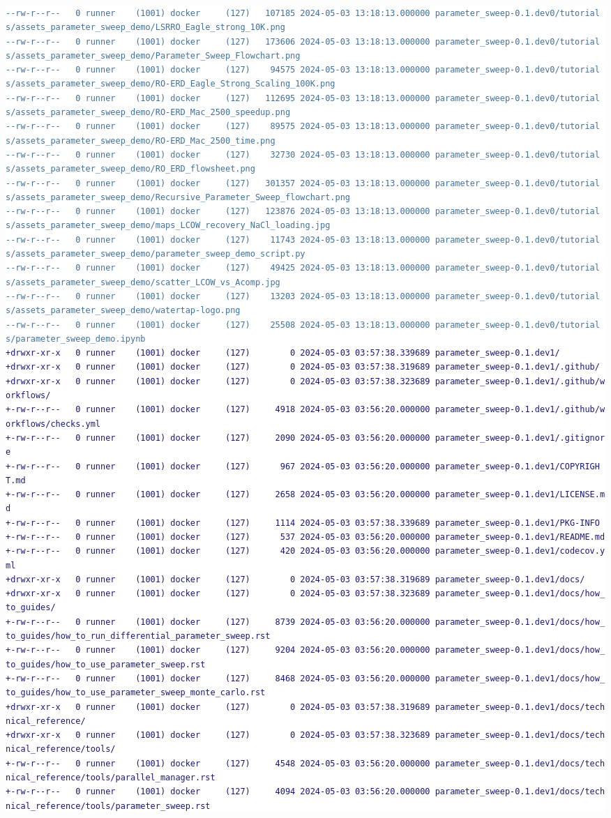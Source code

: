 ```diff
--rw-r--r--   0 runner    (1001) docker     (127)   107185 2024-05-03 13:18:13.000000 parameter_sweep-0.1.dev0/tutorials/assets_parameter_sweep_demo/LSRRO_Eagle_strong_10K.png
--rw-r--r--   0 runner    (1001) docker     (127)   173606 2024-05-03 13:18:13.000000 parameter_sweep-0.1.dev0/tutorials/assets_parameter_sweep_demo/Parameter_Sweep_Flowchart.png
--rw-r--r--   0 runner    (1001) docker     (127)    94575 2024-05-03 13:18:13.000000 parameter_sweep-0.1.dev0/tutorials/assets_parameter_sweep_demo/RO-ERD_Eagle_Strong_Scaling_100K.png
--rw-r--r--   0 runner    (1001) docker     (127)   112695 2024-05-03 13:18:13.000000 parameter_sweep-0.1.dev0/tutorials/assets_parameter_sweep_demo/RO-ERD_Mac_2500_speedup.png
--rw-r--r--   0 runner    (1001) docker     (127)    89575 2024-05-03 13:18:13.000000 parameter_sweep-0.1.dev0/tutorials/assets_parameter_sweep_demo/RO-ERD_Mac_2500_time.png
--rw-r--r--   0 runner    (1001) docker     (127)    32730 2024-05-03 13:18:13.000000 parameter_sweep-0.1.dev0/tutorials/assets_parameter_sweep_demo/RO_ERD_flowsheet.png
--rw-r--r--   0 runner    (1001) docker     (127)   301357 2024-05-03 13:18:13.000000 parameter_sweep-0.1.dev0/tutorials/assets_parameter_sweep_demo/Recursive_Parameter_Sweep_flowchart.png
--rw-r--r--   0 runner    (1001) docker     (127)   123876 2024-05-03 13:18:13.000000 parameter_sweep-0.1.dev0/tutorials/assets_parameter_sweep_demo/maps_LCOW_recovery_NaCl_loading.jpg
--rw-r--r--   0 runner    (1001) docker     (127)    11743 2024-05-03 13:18:13.000000 parameter_sweep-0.1.dev0/tutorials/assets_parameter_sweep_demo/parameter_sweep_demo_script.py
--rw-r--r--   0 runner    (1001) docker     (127)    49425 2024-05-03 13:18:13.000000 parameter_sweep-0.1.dev0/tutorials/assets_parameter_sweep_demo/scatter_LCOW_vs_Acomp.jpg
--rw-r--r--   0 runner    (1001) docker     (127)    13203 2024-05-03 13:18:13.000000 parameter_sweep-0.1.dev0/tutorials/assets_parameter_sweep_demo/watertap-logo.png
--rw-r--r--   0 runner    (1001) docker     (127)    25508 2024-05-03 13:18:13.000000 parameter_sweep-0.1.dev0/tutorials/parameter_sweep_demo.ipynb
+drwxr-xr-x   0 runner    (1001) docker     (127)        0 2024-05-03 03:57:38.339689 parameter_sweep-0.1.dev1/
+drwxr-xr-x   0 runner    (1001) docker     (127)        0 2024-05-03 03:57:38.319689 parameter_sweep-0.1.dev1/.github/
+drwxr-xr-x   0 runner    (1001) docker     (127)        0 2024-05-03 03:57:38.323689 parameter_sweep-0.1.dev1/.github/workflows/
+-rw-r--r--   0 runner    (1001) docker     (127)     4918 2024-05-03 03:56:20.000000 parameter_sweep-0.1.dev1/.github/workflows/checks.yml
+-rw-r--r--   0 runner    (1001) docker     (127)     2090 2024-05-03 03:56:20.000000 parameter_sweep-0.1.dev1/.gitignore
+-rw-r--r--   0 runner    (1001) docker     (127)      967 2024-05-03 03:56:20.000000 parameter_sweep-0.1.dev1/COPYRIGHT.md
+-rw-r--r--   0 runner    (1001) docker     (127)     2658 2024-05-03 03:56:20.000000 parameter_sweep-0.1.dev1/LICENSE.md
+-rw-r--r--   0 runner    (1001) docker     (127)     1114 2024-05-03 03:57:38.339689 parameter_sweep-0.1.dev1/PKG-INFO
+-rw-r--r--   0 runner    (1001) docker     (127)      537 2024-05-03 03:56:20.000000 parameter_sweep-0.1.dev1/README.md
+-rw-r--r--   0 runner    (1001) docker     (127)      420 2024-05-03 03:56:20.000000 parameter_sweep-0.1.dev1/codecov.yml
+drwxr-xr-x   0 runner    (1001) docker     (127)        0 2024-05-03 03:57:38.319689 parameter_sweep-0.1.dev1/docs/
+drwxr-xr-x   0 runner    (1001) docker     (127)        0 2024-05-03 03:57:38.323689 parameter_sweep-0.1.dev1/docs/how_to_guides/
+-rw-r--r--   0 runner    (1001) docker     (127)     8739 2024-05-03 03:56:20.000000 parameter_sweep-0.1.dev1/docs/how_to_guides/how_to_run_differential_parameter_sweep.rst
+-rw-r--r--   0 runner    (1001) docker     (127)     9204 2024-05-03 03:56:20.000000 parameter_sweep-0.1.dev1/docs/how_to_guides/how_to_use_parameter_sweep.rst
+-rw-r--r--   0 runner    (1001) docker     (127)     8468 2024-05-03 03:56:20.000000 parameter_sweep-0.1.dev1/docs/how_to_guides/how_to_use_parameter_sweep_monte_carlo.rst
+drwxr-xr-x   0 runner    (1001) docker     (127)        0 2024-05-03 03:57:38.319689 parameter_sweep-0.1.dev1/docs/technical_reference/
+drwxr-xr-x   0 runner    (1001) docker     (127)        0 2024-05-03 03:57:38.323689 parameter_sweep-0.1.dev1/docs/technical_reference/tools/
+-rw-r--r--   0 runner    (1001) docker     (127)     4548 2024-05-03 03:56:20.000000 parameter_sweep-0.1.dev1/docs/technical_reference/tools/parallel_manager.rst
+-rw-r--r--   0 runner    (1001) docker     (127)     4094 2024-05-03 03:56:20.000000 parameter_sweep-0.1.dev1/docs/technical_reference/tools/parameter_sweep.rst
```